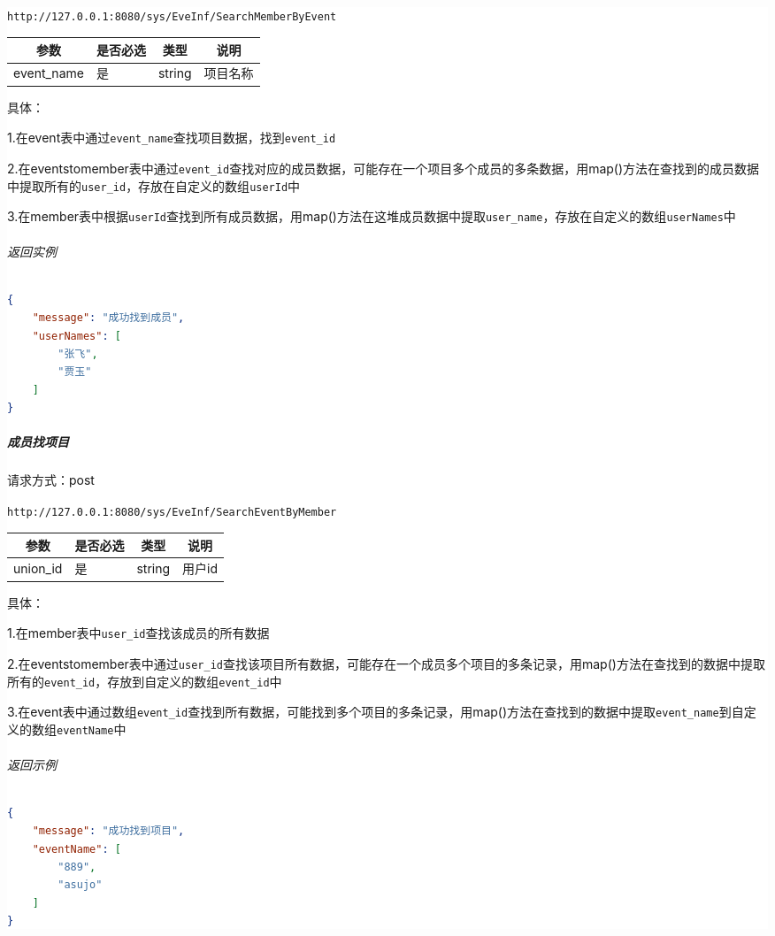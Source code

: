 `http://127.0.0.1:8080/sys/EveInf/SearchMemberByEvent`

|    参数    | 是否必选 | 类型   | 说明     |
| :--------: | -------- | ------ | -------- |
| event_name | 是       | string | 项目名称 |

具体：

1.在event表中通过`event_name`查找项目数据，找到`event_id`

2.在eventstomember表中通过`event_id`查找对应的成员数据，可能存在一个项目多个成员的多条数据，用map()方法在查找到的成员数据中提取所有的`user_id`，存放在自定义的数组`userId`中

3.在member表中根据`userId`查找到所有成员数据，用map()方法在这堆成员数据中提取`user_name`，存放在自定义的数组`userNames`中

###### 返回实例

```JSON
{
    "message": "成功找到成员",
    "userNames": [
        "张飞",
        "贾玉"
    ]
}
```



##### 成员找项目

请求方式：post

`http://127.0.0.1:8080/sys/EveInf/SearchEventByMember`

|   参数   | 是否必选 | 类型   | 说明   |
| :------: | -------- | ------ | ------ |
| union_id | 是       | string | 用户id |

具体：

1.在member表中`user_id`查找该成员的所有数据

2.在eventstomember表中通过`user_id`查找该项目所有数据，可能存在一个成员多个项目的多条记录，用map()方法在查找到的数据中提取所有的`event_id`，存放到自定义的数组`event_id`中

3.在event表中通过数组`event_id`查找到所有数据，可能找到多个项目的多条记录，用map()方法在查找到的数据中提取`event_name`到自定义的数组`eventName`中

###### 返回示例

```JSON
{
    "message": "成功找到项目",
    "eventName": [
        "889",
        "asujo"
    ]
}
```

